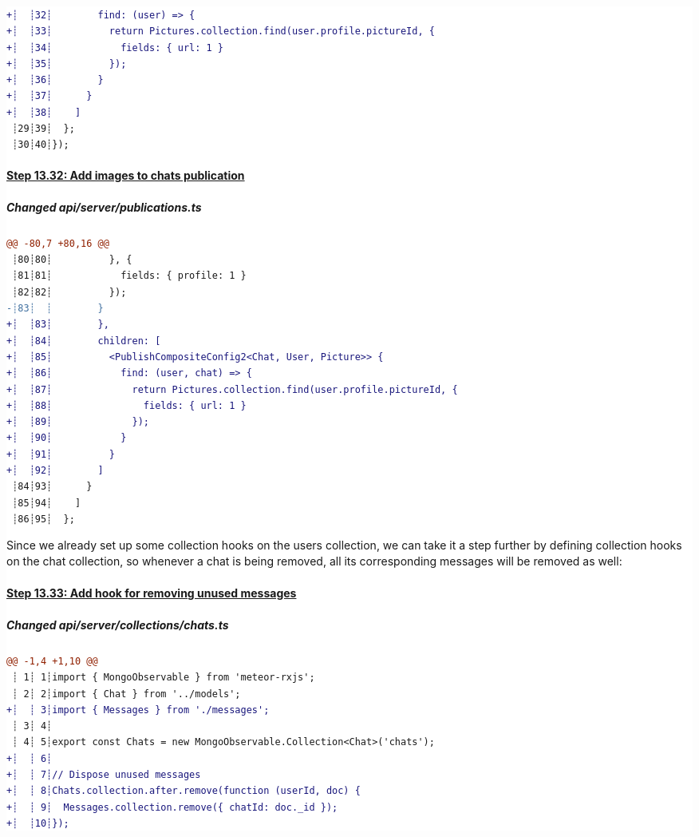```diff
+┊  ┊32┊        find: (user) => {
+┊  ┊33┊          return Pictures.collection.find(user.profile.pictureId, {
+┊  ┊34┊            fields: { url: 1 }
+┊  ┊35┊          });
+┊  ┊36┊        }
+┊  ┊37┊      }
+┊  ┊38┊    ]
 ┊29┊39┊  };
 ┊30┊40┊});
```

[}]: #

[{]: <helper> (diffStep "13.32")

#### [Step 13.32: Add images to chats publication](https://github.com/Urigo/Ionic2CLI-Meteor-WhatsApp/commit/6ee435ff)

##### Changed api&#x2F;server&#x2F;publications.ts
```diff
@@ -80,7 +80,16 @@
 ┊80┊80┊          }, {
 ┊81┊81┊            fields: { profile: 1 }
 ┊82┊82┊          });
-┊83┊  ┊        }
+┊  ┊83┊        },
+┊  ┊84┊        children: [
+┊  ┊85┊          <PublishCompositeConfig2<Chat, User, Picture>> {
+┊  ┊86┊            find: (user, chat) => {
+┊  ┊87┊              return Pictures.collection.find(user.profile.pictureId, {
+┊  ┊88┊                fields: { url: 1 }
+┊  ┊89┊              });
+┊  ┊90┊            }
+┊  ┊91┊          }
+┊  ┊92┊        ]
 ┊84┊93┊      }
 ┊85┊94┊    ]
 ┊86┊95┊  };
```

[}]: #

Since we already set up some collection hooks on the users collection, we can take it a step further by defining collection hooks on the chat collection, so whenever a chat is being removed, all its corresponding messages will be removed as well:

[{]: <helper> (diffStep "13.33")

#### [Step 13.33: Add hook for removing unused messages](https://github.com/Urigo/Ionic2CLI-Meteor-WhatsApp/commit/9ee38563)

##### Changed api&#x2F;server&#x2F;collections&#x2F;chats.ts
```diff
@@ -1,4 +1,10 @@
 ┊ 1┊ 1┊import { MongoObservable } from 'meteor-rxjs';
 ┊ 2┊ 2┊import { Chat } from '../models';
+┊  ┊ 3┊import { Messages } from './messages';
 ┊ 3┊ 4┊
 ┊ 4┊ 5┊export const Chats = new MongoObservable.Collection<Chat>('chats');
+┊  ┊ 6┊
+┊  ┊ 7┊// Dispose unused messages
+┊  ┊ 8┊Chats.collection.after.remove(function (userId, doc) {
+┊  ┊ 9┊  Messages.collection.remove({ chatId: doc._id });
+┊  ┊10┊});
```


[{]: <helper> (diffStep "13.2")
[{]: <helper> (diffStep "13.4")
[{]: <helper> (diffStep "13.5")
[{]: <helper> (diffStep "13.6")
[{]: <helper> (diffStep "13.7")
[{]: <helper> (diffStep "13.8")
[{]: <helper> (diffStep "13.9")
[{]: <helper> (diffStep "13.10")
[{]: <helper> (diffStep "13.11")
[{]: <helper> (diffStep "13.12")
[{]: <helper> (diffStep "13.14")
[{]: <helper> (diffStep "13.15")
[{]: <helper> (diffStep "13.16")
[{]: <helper> (diffStep "13.17")
[{]: <helper> (diffStep "13.18")
[{]: <helper> (diffStep "13.19")
[{]: <helper> (diffStep "13.20")
[{]: <helper> (diffStep "13.21")
[{]: <helper> (diffStep "13.22")
[{]: <helper> (diffStep "13.23")
[{]: <helper> (diffStep "13.24")
[{]: <helper> (diffStep "13.25")
[{]: <helper> (diffStep "13.26")
[{]: <helper> (diffStep "13.27")
[{]: <helper> (diffStep "13.29")
[{]: <helper> (diffStep "13.30")
[{]: <helper> (diffStep "13.31")
[{]: <helper> (diffStep "13.34")
[{]: <helper> (diffStep "13.35")
[{]: <helper> (diffStep "13.36")
[{]: <helper> (diffStep "13.37")
[{]: <helper> (diffStep "13.38")
[{]: <helper> (diffStep "13.39")
[{]: <helper> (navStep nextRef="https://angular-meteor.com/tutorials/whatsapp2/ionic/native-mobile" prevRef="https://angular-meteor.com/tutorials/whatsapp2/ionic/google-maps")